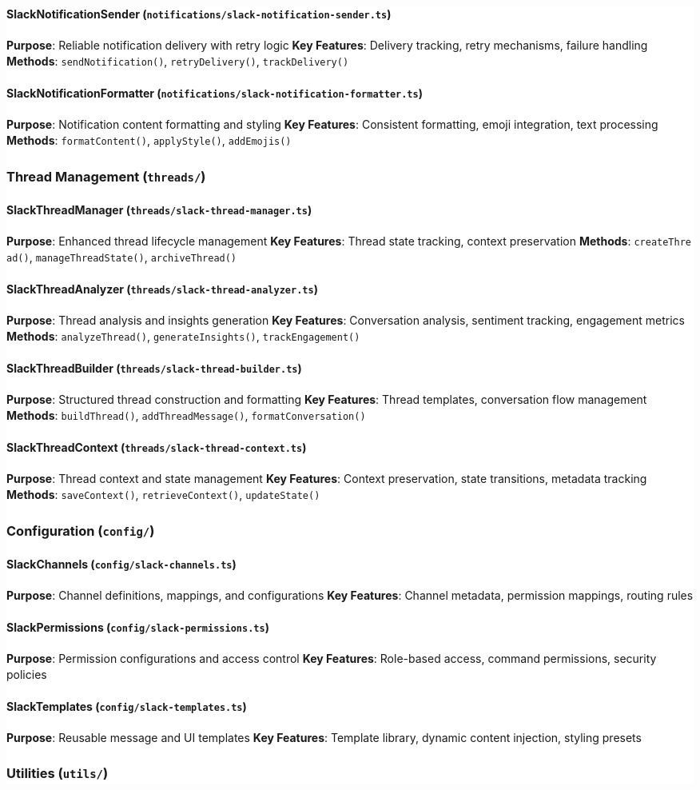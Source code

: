 #### SlackNotificationSender (`notifications/slack-notification-sender.ts`)
**Purpose**: Reliable notification delivery with retry logic
**Key Features**: Delivery tracking, retry mechanisms, failure handling
**Methods**: `sendNotification()`, `retryDelivery()`, `trackDelivery()`

#### SlackNotificationFormatter (`notifications/slack-notification-formatter.ts`)
**Purpose**: Notification content formatting and styling
**Key Features**: Consistent formatting, emoji integration, text processing
**Methods**: `formatContent()`, `applyStyle()`, `addEmojis()`

### Thread Management (`threads/`)

#### SlackThreadManager (`threads/slack-thread-manager.ts`)
**Purpose**: Enhanced thread lifecycle management
**Key Features**: Thread state tracking, context preservation
**Methods**: `createThread()`, `manageThreadState()`, `archiveThread()`

#### SlackThreadAnalyzer (`threads/slack-thread-analyzer.ts`)
**Purpose**: Thread analysis and insights generation
**Key Features**: Conversation analysis, sentiment tracking, engagement metrics
**Methods**: `analyzeThread()`, `generateInsights()`, `trackEngagement()`

#### SlackThreadBuilder (`threads/slack-thread-builder.ts`)
**Purpose**: Structured thread construction and formatting
**Key Features**: Thread templates, conversation flow management
**Methods**: `buildThread()`, `addThreadMessage()`, `formatConversation()`

#### SlackThreadContext (`threads/slack-thread-context.ts`)
**Purpose**: Thread context and state management
**Key Features**: Context preservation, state transitions, metadata tracking
**Methods**: `saveContext()`, `retrieveContext()`, `updateState()`

### Configuration (`config/`)

#### SlackChannels (`config/slack-channels.ts`)
**Purpose**: Channel definitions, mappings, and configurations
**Key Features**: Channel metadata, permission mappings, routing rules

#### SlackPermissions (`config/slack-permissions.ts`)
**Purpose**: Permission configurations and access control
**Key Features**: Role-based access, command permissions, security policies

#### SlackTemplates (`config/slack-templates.ts`)
**Purpose**: Reusable message and UI templates
**Key Features**: Template library, dynamic content injection, styling presets

### Utilities (`utils/`)
